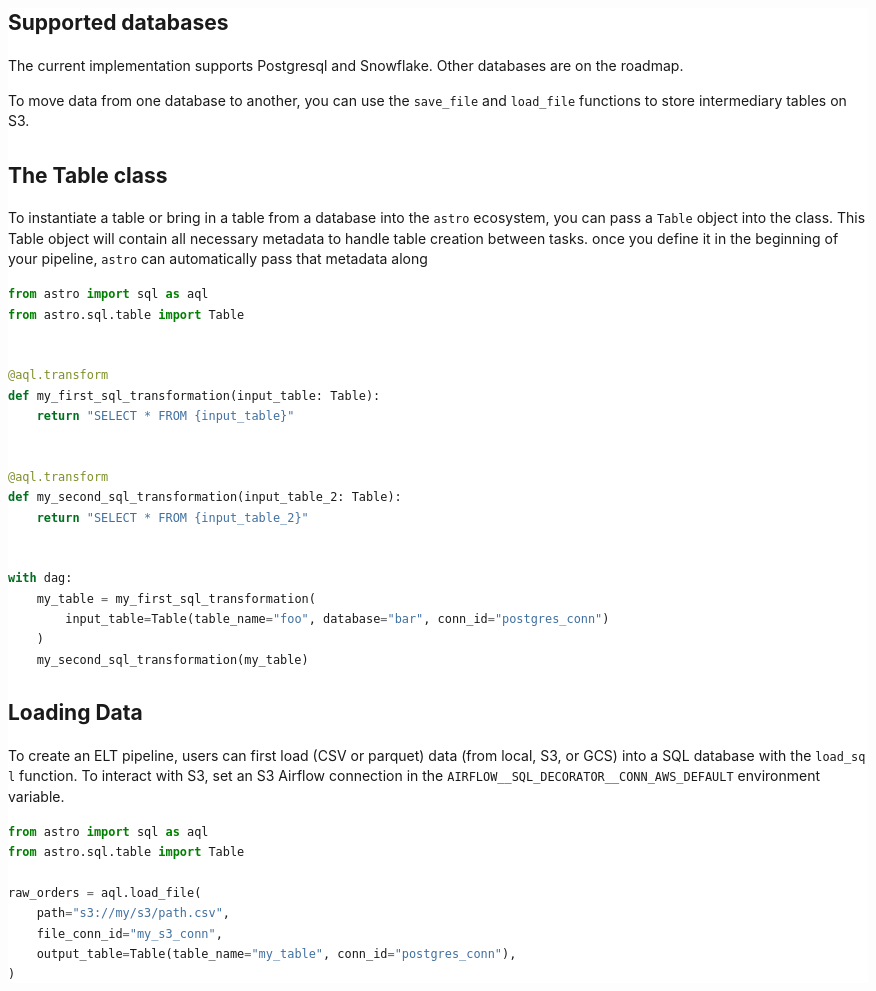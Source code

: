 ## Supported databases

The current implementation supports Postgresql and Snowflake. Other databases are on the roadmap. 

To move data from one database to another, you can use the `save_file` and `load_file` functions to store intermediary tables on S3.

## The Table class

To instantiate a table or bring in a table from a database into the `astro` ecosystem, you can pass a `Table` object into the class. This Table object will contain all necessary metadata
to handle table creation between tasks. once you define it in the beginning of your pipeline, `astro` can automatically pass that metadata along

```python
from astro import sql as aql
from astro.sql.table import Table


@aql.transform
def my_first_sql_transformation(input_table: Table):
    return "SELECT * FROM {input_table}"


@aql.transform
def my_second_sql_transformation(input_table_2: Table):
    return "SELECT * FROM {input_table_2}"


with dag:
    my_table = my_first_sql_transformation(
        input_table=Table(table_name="foo", database="bar", conn_id="postgres_conn")
    )
    my_second_sql_transformation(my_table)
```

## Loading Data

To create an ELT pipeline, users can first load (CSV or parquet) data (from local, S3, or GCS) into a SQL database with the `load_sql` function. 
To interact with S3, set an S3 Airflow connection in the `AIRFLOW__SQL_DECORATOR__CONN_AWS_DEFAULT` environment variable.

```python
from astro import sql as aql
from astro.sql.table import Table

raw_orders = aql.load_file(
    path="s3://my/s3/path.csv",
    file_conn_id="my_s3_conn",
    output_table=Table(table_name="my_table", conn_id="postgres_conn"),
)
```
